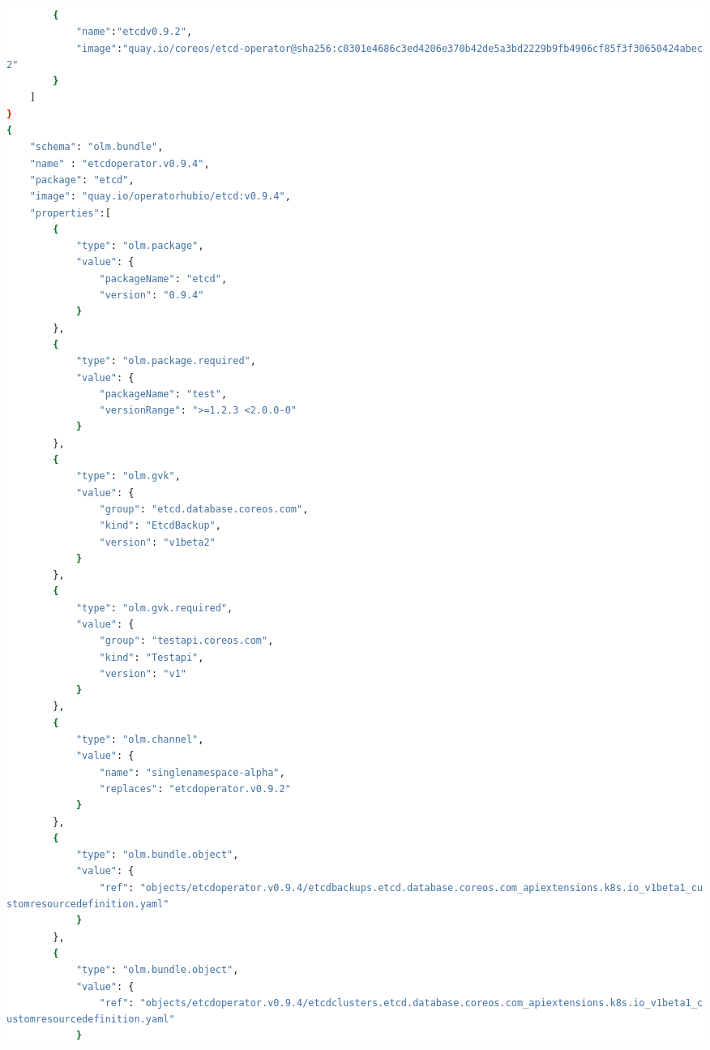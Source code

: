 ```bash
        {
            "name":"etcdv0.9.2",
            "image":"quay.io/coreos/etcd-operator@sha256:c0301e4686c3ed4206e370b42de5a3bd2229b9fb4906cf85f3f30650424abec2"
        }
    ]
}
{
    "schema": "olm.bundle",
    "name" : "etcdoperator.v0.9.4",
    "package": "etcd",
    "image": "quay.io/operatorhubio/etcd:v0.9.4",
    "properties":[
        {
            "type": "olm.package",
            "value": {
                "packageName": "etcd",
                "version": "0.9.4"
            }
        },
        {
            "type": "olm.package.required",
            "value": {
                "packageName": "test",
                "versionRange": ">=1.2.3 <2.0.0-0"
            }
        },
        {
            "type": "olm.gvk",
            "value": {
                "group": "etcd.database.coreos.com",
                "kind": "EtcdBackup",
                "version": "v1beta2"
            }
        },
        {
            "type": "olm.gvk.required",
            "value": {
                "group": "testapi.coreos.com",
                "kind": "Testapi",
                "version": "v1"
            }
        },
        {
            "type": "olm.channel",
            "value": {
                "name": "singlenamespace-alpha",
                "replaces": "etcdoperator.v0.9.2"
            }
        },
        {
            "type": "olm.bundle.object",
            "value": {
                "ref": "objects/etcdoperator.v0.9.4/etcdbackups.etcd.database.coreos.com_apiextensions.k8s.io_v1beta1_customresourcedefinition.yaml"
            }
        },
        {
            "type": "olm.bundle.object",
            "value": {
                "ref": "objects/etcdoperator.v0.9.4/etcdclusters.etcd.database.coreos.com_apiextensions.k8s.io_v1beta1_customresourcedefinition.yaml"
            }
```
